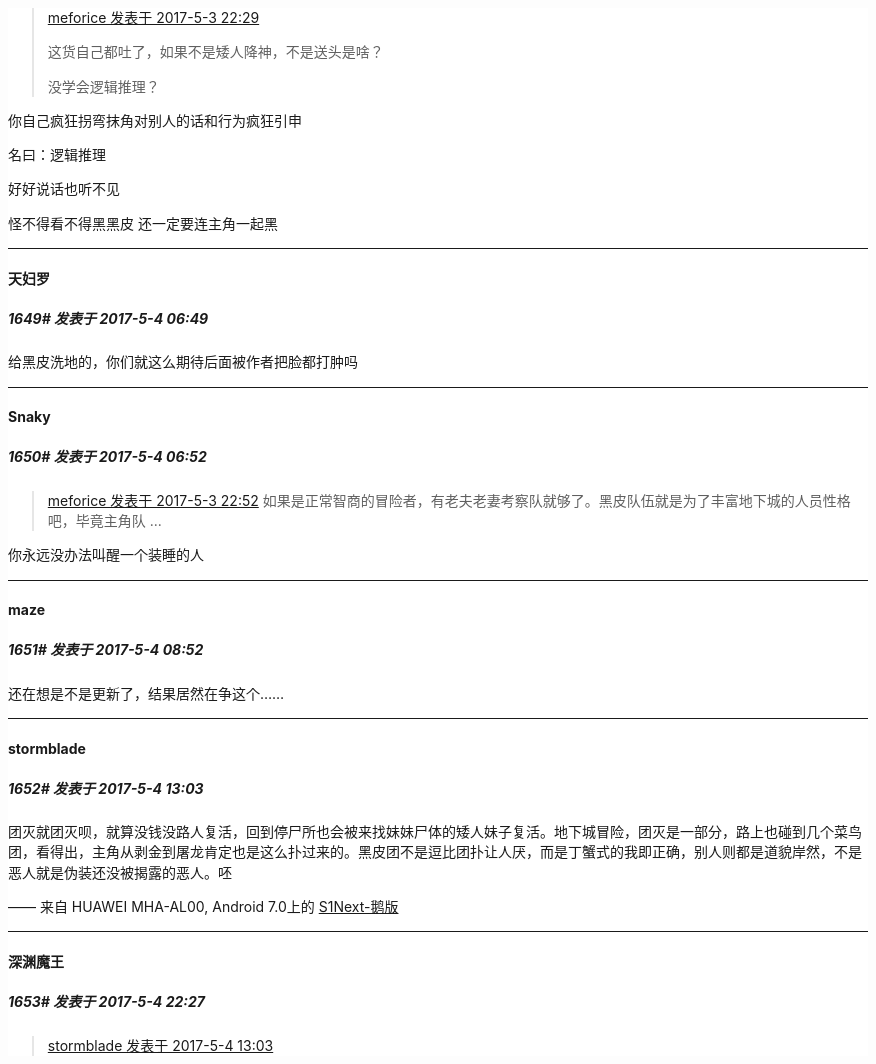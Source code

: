 <blockquote><a href="httphttps://bbs.saraba1st.com/2b/forum.php?mod=redirect&amp;goto=findpost&amp;pid=35842110&amp;ptid=1025007" target="_blank">meforice 发表于 2017-5-3 22:29</a>

这货自己都吐了，如果不是矮人降神，不是送头是啥？

没学会逻辑推理？</blockquote>
你自己疯狂拐弯抹角对别人的话和行为疯狂引申

名曰：逻辑推理

好好说话也听不见

怪不得看不得黑黑皮 还一定要连主角一起黑

*****

####  天妇罗  
##### 1649#       发表于 2017-5-4 06:49

给黑皮洗地的，你们就这么期待后面被作者把脸都打肿吗

*****

####  Snaky  
##### 1650#       发表于 2017-5-4 06:52

<blockquote><a href="httphttps://bbs.saraba1st.com/2b/forum.php?mod=redirect&amp;amp;goto=findpost&amp;amp;pid=35842332&amp;amp;ptid=1025007" target="_blank">meforice 发表于 2017-5-3 22:52</a>
如果是正常智商的冒险者，有老夫老妻考察队就够了。黑皮队伍就是为了丰富地下城的人员性格吧，毕竟主角队 ...</blockquote>
你永远没办法叫醒一个装睡的人



*****

####  maze  
##### 1651#       发表于 2017-5-4 08:52

还在想是不是更新了，结果居然在争这个……

*****

####  stormblade  
##### 1652#       发表于 2017-5-4 13:03

团灭就团灭呗，就算没钱没路人复活，回到停尸所也会被来找妹妹尸体的矮人妹子复活。地下城冒险，团灭是一部分，路上也碰到几个菜鸟团，看得出，主角从剥金到屠龙肯定也是这么扑过来的。黑皮团不是逗比团扑让人厌，而是丁蟹式的我即正确，别人则都是道貌岸然，不是恶人就是伪装还没被揭露的恶人。呸

—— 来自 HUAWEI MHA-AL00, Android 7.0上的 [S1Next-鹅版](http://www.coolapk.com/apk/me.ykrank.s1next)

*****

####  深渊魔王  
##### 1653#       发表于 2017-5-4 22:27

<blockquote><a href="httphttps://bbs.saraba1st.com/2b/forum.php?mod=redirect&amp;goto=findpost&amp;pid=35847526&amp;ptid=1025007" target="_blank">stormblade 发表于 2017-5-4 13:03</a>
